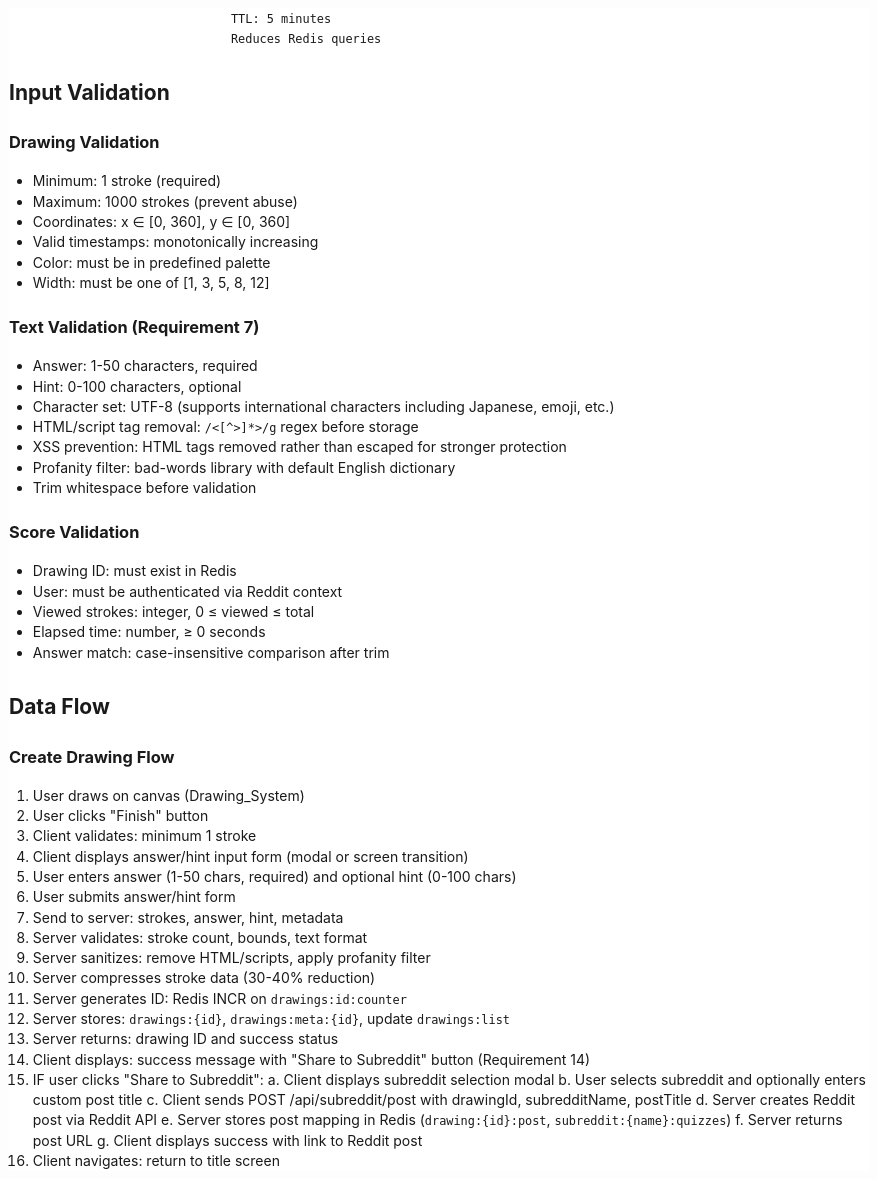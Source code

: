 ```
                               TTL: 5 minutes
                               Reduces Redis queries
```

## Input Validation

### Drawing Validation
- Minimum: 1 stroke (required)
- Maximum: 1000 strokes (prevent abuse)
- Coordinates: x ∈ [0, 360], y ∈ [0, 360]
- Valid timestamps: monotonically increasing
- Color: must be in predefined palette
- Width: must be one of [1, 3, 5, 8, 12]

### Text Validation (Requirement 7)
- Answer: 1-50 characters, required
- Hint: 0-100 characters, optional
- Character set: UTF-8 (supports international characters including Japanese, emoji, etc.)
- HTML/script tag removal: `/<[^>]*>/g` regex before storage
- XSS prevention: HTML tags removed rather than escaped for stronger protection
- Profanity filter: bad-words library with default English dictionary
- Trim whitespace before validation

### Score Validation
- Drawing ID: must exist in Redis
- User: must be authenticated via Reddit context
- Viewed strokes: integer, 0 ≤ viewed ≤ total
- Elapsed time: number, ≥ 0 seconds
- Answer match: case-insensitive comparison after trim

## Data Flow

### Create Drawing Flow
1. User draws on canvas (Drawing_System)
2. User clicks "Finish" button
3. Client validates: minimum 1 stroke
4. Client displays answer/hint input form (modal or screen transition)
5. User enters answer (1-50 chars, required) and optional hint (0-100 chars)
6. User submits answer/hint form
7. Send to server: strokes, answer, hint, metadata
8. Server validates: stroke count, bounds, text format
9. Server sanitizes: remove HTML/scripts, apply profanity filter
10. Server compresses stroke data (30-40% reduction)
11. Server generates ID: Redis INCR on `drawings:id:counter`
12. Server stores: `drawings:{id}`, `drawings:meta:{id}`, update `drawings:list`
13. Server returns: drawing ID and success status
14. Client displays: success message with "Share to Subreddit" button (Requirement 14)
15. IF user clicks "Share to Subreddit":
    a. Client displays subreddit selection modal
    b. User selects subreddit and optionally enters custom post title
    c. Client sends POST /api/subreddit/post with drawingId, subredditName, postTitle
    d. Server creates Reddit post via Reddit API
    e. Server stores post mapping in Redis (`drawing:{id}:post`, `subreddit:{name}:quizzes`)
    f. Server returns post URL
    g. Client displays success with link to Reddit post
16. Client navigates: return to title screen
